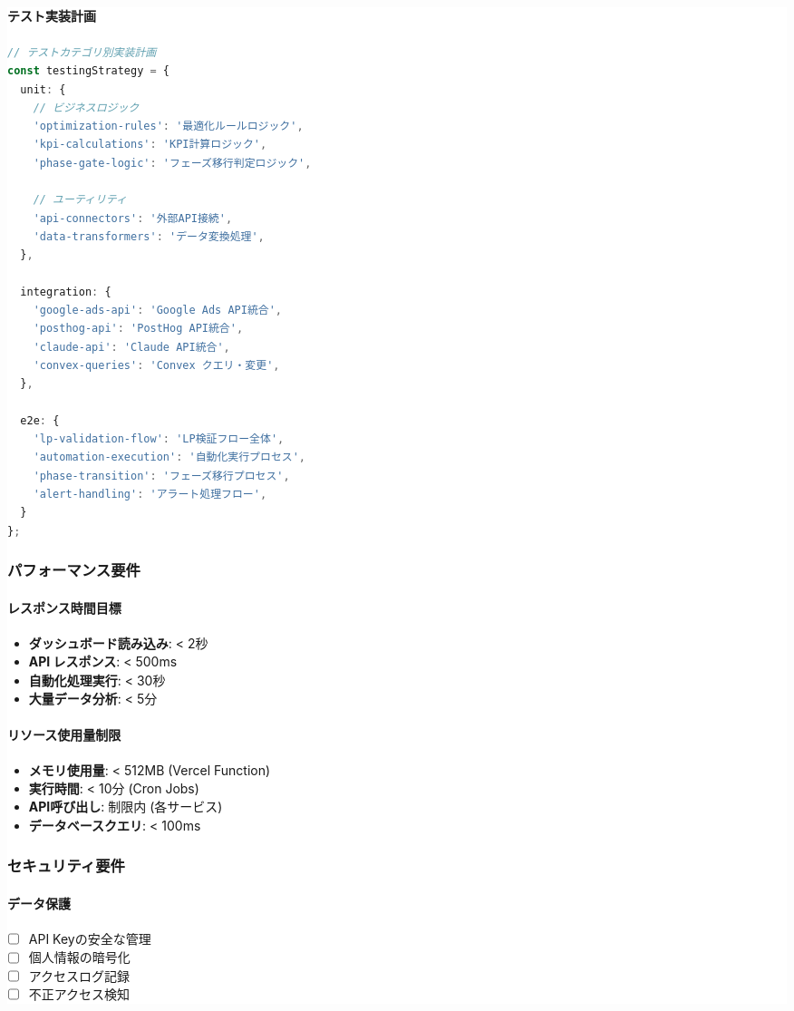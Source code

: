 #### テスト実装計画
```typescript
// テストカテゴリ別実装計画
const testingStrategy = {
  unit: {
    // ビジネスロジック
    'optimization-rules': '最適化ルールロジック',
    'kpi-calculations': 'KPI計算ロジック',
    'phase-gate-logic': 'フェーズ移行判定ロジック',
    
    // ユーティリティ
    'api-connectors': '外部API接続',
    'data-transformers': 'データ変換処理',
  },
  
  integration: {
    'google-ads-api': 'Google Ads API統合',
    'posthog-api': 'PostHog API統合', 
    'claude-api': 'Claude API統合',
    'convex-queries': 'Convex クエリ・変更',
  },
  
  e2e: {
    'lp-validation-flow': 'LP検証フロー全体',
    'automation-execution': '自動化実行プロセス',
    'phase-transition': 'フェーズ移行プロセス',
    'alert-handling': 'アラート処理フロー',
  }
};
```

### パフォーマンス要件

#### レスポンス時間目標
- **ダッシュボード読み込み**: < 2秒
- **API レスポンス**: < 500ms
- **自動化処理実行**: < 30秒
- **大量データ分析**: < 5分

#### リソース使用量制限
- **メモリ使用量**: < 512MB (Vercel Function)
- **実行時間**: < 10分 (Cron Jobs)
- **API呼び出し**: 制限内 (各サービス)
- **データベースクエリ**: < 100ms

### セキュリティ要件

#### データ保護
- [ ] API Keyの安全な管理
- [ ] 個人情報の暗号化
- [ ] アクセスログ記録
- [ ] 不正アクセス検知
